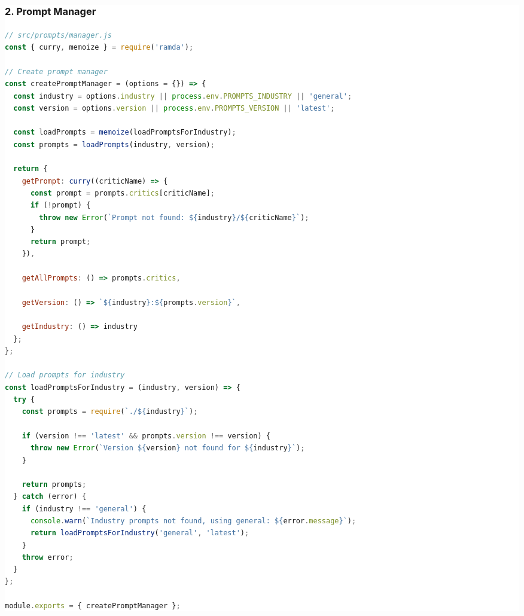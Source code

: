 ### 2. Prompt Manager

```javascript
// src/prompts/manager.js
const { curry, memoize } = require('ramda');

// Create prompt manager
const createPromptManager = (options = {}) => {
  const industry = options.industry || process.env.PROMPTS_INDUSTRY || 'general';
  const version = options.version || process.env.PROMPTS_VERSION || 'latest';
  
  const loadPrompts = memoize(loadPromptsForIndustry);
  const prompts = loadPrompts(industry, version);
  
  return {
    getPrompt: curry((criticName) => {
      const prompt = prompts.critics[criticName];
      if (!prompt) {
        throw new Error(`Prompt not found: ${industry}/${criticName}`);
      }
      return prompt;
    }),
    
    getAllPrompts: () => prompts.critics,
    
    getVersion: () => `${industry}:${prompts.version}`,
    
    getIndustry: () => industry
  };
};

// Load prompts for industry
const loadPromptsForIndustry = (industry, version) => {
  try {
    const prompts = require(`./${industry}`);
    
    if (version !== 'latest' && prompts.version !== version) {
      throw new Error(`Version ${version} not found for ${industry}`);
    }
    
    return prompts;
  } catch (error) {
    if (industry !== 'general') {
      console.warn(`Industry prompts not found, using general: ${error.message}`);
      return loadPromptsForIndustry('general', 'latest');
    }
    throw error;
  }
};

module.exports = { createPromptManager };
```
